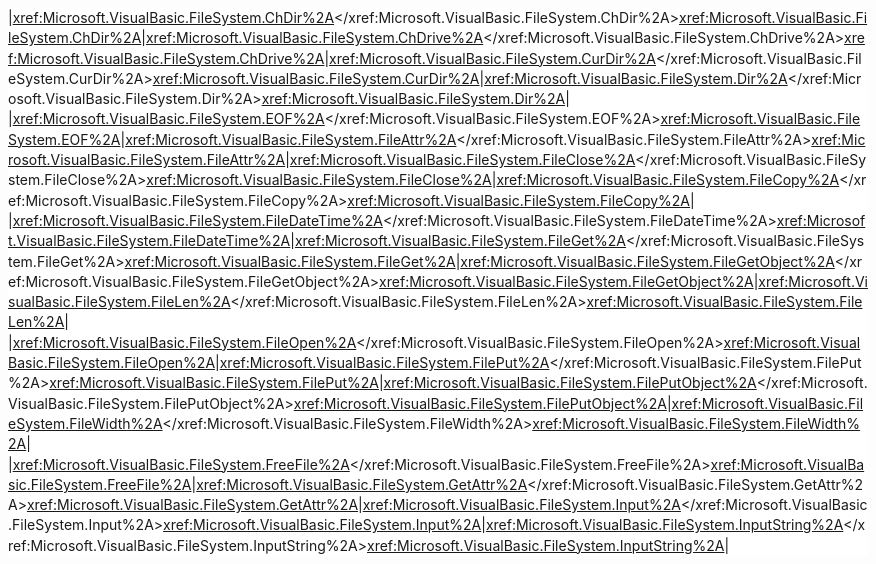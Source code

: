 |<span data-ttu-id="76ab5-276"><xref:Microsoft.VisualBasic.FileSystem.ChDir%2A></xref:Microsoft.VisualBasic.FileSystem.ChDir%2A></span><span class="sxs-lookup"><span data-stu-id="76ab5-276"><xref:Microsoft.VisualBasic.FileSystem.ChDir%2A></span></span>|<span data-ttu-id="76ab5-277"><xref:Microsoft.VisualBasic.FileSystem.ChDrive%2A></xref:Microsoft.VisualBasic.FileSystem.ChDrive%2A></span><span class="sxs-lookup"><span data-stu-id="76ab5-277"><xref:Microsoft.VisualBasic.FileSystem.ChDrive%2A></span></span>|<span data-ttu-id="76ab5-278"><xref:Microsoft.VisualBasic.FileSystem.CurDir%2A></xref:Microsoft.VisualBasic.FileSystem.CurDir%2A></span><span class="sxs-lookup"><span data-stu-id="76ab5-278"><xref:Microsoft.VisualBasic.FileSystem.CurDir%2A></span></span>|<span data-ttu-id="76ab5-279"><xref:Microsoft.VisualBasic.FileSystem.Dir%2A></xref:Microsoft.VisualBasic.FileSystem.Dir%2A></span><span class="sxs-lookup"><span data-stu-id="76ab5-279"><xref:Microsoft.VisualBasic.FileSystem.Dir%2A></span></span>|  
|<span data-ttu-id="76ab5-280"><xref:Microsoft.VisualBasic.FileSystem.EOF%2A></xref:Microsoft.VisualBasic.FileSystem.EOF%2A></span><span class="sxs-lookup"><span data-stu-id="76ab5-280"><xref:Microsoft.VisualBasic.FileSystem.EOF%2A></span></span>|<span data-ttu-id="76ab5-281"><xref:Microsoft.VisualBasic.FileSystem.FileAttr%2A></xref:Microsoft.VisualBasic.FileSystem.FileAttr%2A></span><span class="sxs-lookup"><span data-stu-id="76ab5-281"><xref:Microsoft.VisualBasic.FileSystem.FileAttr%2A></span></span>|<span data-ttu-id="76ab5-282"><xref:Microsoft.VisualBasic.FileSystem.FileClose%2A></xref:Microsoft.VisualBasic.FileSystem.FileClose%2A></span><span class="sxs-lookup"><span data-stu-id="76ab5-282"><xref:Microsoft.VisualBasic.FileSystem.FileClose%2A></span></span>|<span data-ttu-id="76ab5-283"><xref:Microsoft.VisualBasic.FileSystem.FileCopy%2A></xref:Microsoft.VisualBasic.FileSystem.FileCopy%2A></span><span class="sxs-lookup"><span data-stu-id="76ab5-283"><xref:Microsoft.VisualBasic.FileSystem.FileCopy%2A></span></span>|  
|<span data-ttu-id="76ab5-284"><xref:Microsoft.VisualBasic.FileSystem.FileDateTime%2A></xref:Microsoft.VisualBasic.FileSystem.FileDateTime%2A></span><span class="sxs-lookup"><span data-stu-id="76ab5-284"><xref:Microsoft.VisualBasic.FileSystem.FileDateTime%2A></span></span>|<span data-ttu-id="76ab5-285"><xref:Microsoft.VisualBasic.FileSystem.FileGet%2A></xref:Microsoft.VisualBasic.FileSystem.FileGet%2A></span><span class="sxs-lookup"><span data-stu-id="76ab5-285"><xref:Microsoft.VisualBasic.FileSystem.FileGet%2A></span></span>|<span data-ttu-id="76ab5-286"><xref:Microsoft.VisualBasic.FileSystem.FileGetObject%2A></xref:Microsoft.VisualBasic.FileSystem.FileGetObject%2A></span><span class="sxs-lookup"><span data-stu-id="76ab5-286"><xref:Microsoft.VisualBasic.FileSystem.FileGetObject%2A></span></span>|<span data-ttu-id="76ab5-287"><xref:Microsoft.VisualBasic.FileSystem.FileLen%2A></xref:Microsoft.VisualBasic.FileSystem.FileLen%2A></span><span class="sxs-lookup"><span data-stu-id="76ab5-287"><xref:Microsoft.VisualBasic.FileSystem.FileLen%2A></span></span>|  
|<span data-ttu-id="76ab5-288"><xref:Microsoft.VisualBasic.FileSystem.FileOpen%2A></xref:Microsoft.VisualBasic.FileSystem.FileOpen%2A></span><span class="sxs-lookup"><span data-stu-id="76ab5-288"><xref:Microsoft.VisualBasic.FileSystem.FileOpen%2A></span></span>|<span data-ttu-id="76ab5-289"><xref:Microsoft.VisualBasic.FileSystem.FilePut%2A></xref:Microsoft.VisualBasic.FileSystem.FilePut%2A></span><span class="sxs-lookup"><span data-stu-id="76ab5-289"><xref:Microsoft.VisualBasic.FileSystem.FilePut%2A></span></span>|<span data-ttu-id="76ab5-290"><xref:Microsoft.VisualBasic.FileSystem.FilePutObject%2A></xref:Microsoft.VisualBasic.FileSystem.FilePutObject%2A></span><span class="sxs-lookup"><span data-stu-id="76ab5-290"><xref:Microsoft.VisualBasic.FileSystem.FilePutObject%2A></span></span>|<span data-ttu-id="76ab5-291"><xref:Microsoft.VisualBasic.FileSystem.FileWidth%2A></xref:Microsoft.VisualBasic.FileSystem.FileWidth%2A></span><span class="sxs-lookup"><span data-stu-id="76ab5-291"><xref:Microsoft.VisualBasic.FileSystem.FileWidth%2A></span></span>|  
|<span data-ttu-id="76ab5-292"><xref:Microsoft.VisualBasic.FileSystem.FreeFile%2A></xref:Microsoft.VisualBasic.FileSystem.FreeFile%2A></span><span class="sxs-lookup"><span data-stu-id="76ab5-292"><xref:Microsoft.VisualBasic.FileSystem.FreeFile%2A></span></span>|<span data-ttu-id="76ab5-293"><xref:Microsoft.VisualBasic.FileSystem.GetAttr%2A></xref:Microsoft.VisualBasic.FileSystem.GetAttr%2A></span><span class="sxs-lookup"><span data-stu-id="76ab5-293"><xref:Microsoft.VisualBasic.FileSystem.GetAttr%2A></span></span>|<span data-ttu-id="76ab5-294"><xref:Microsoft.VisualBasic.FileSystem.Input%2A></xref:Microsoft.VisualBasic.FileSystem.Input%2A></span><span class="sxs-lookup"><span data-stu-id="76ab5-294"><xref:Microsoft.VisualBasic.FileSystem.Input%2A></span></span>|<span data-ttu-id="76ab5-295"><xref:Microsoft.VisualBasic.FileSystem.InputString%2A></xref:Microsoft.VisualBasic.FileSystem.InputString%2A></span><span class="sxs-lookup"><span data-stu-id="76ab5-295"><xref:Microsoft.VisualBasic.FileSystem.InputString%2A></span></span>|  